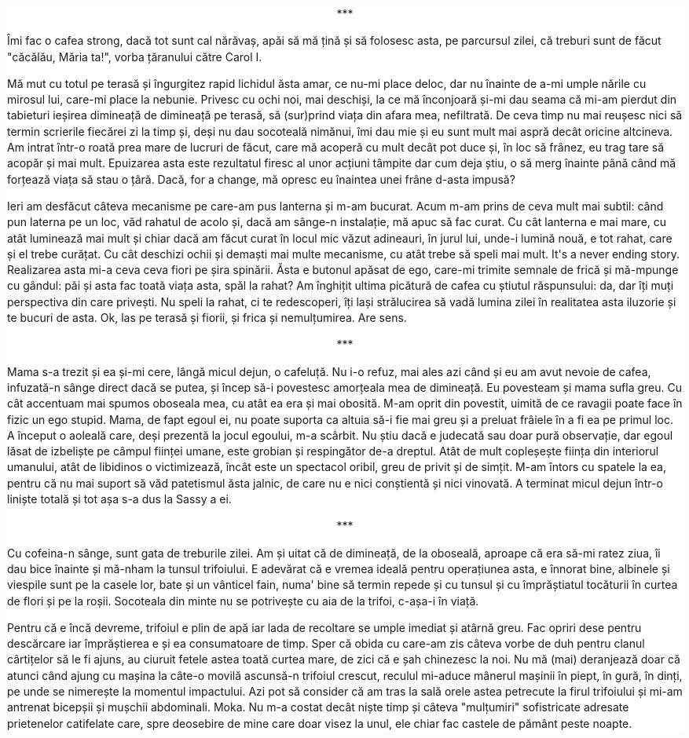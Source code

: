 <p style="text-align: center;">***</p>

Îmi fac o cafea strong, dacă tot sunt cal nărăvaș, apăi să mă țină și să folosesc asta, pe parcursul zilei, că treburi sunt de făcut "căcălău, Măria ta!", vorba țăranului către Carol I.

Mă mut cu totul pe terasă și îngurgitez rapid lichidul ăsta amar, ce nu-mi place deloc, dar nu înainte de a-mi umple nările cu mirosul lui, care-mi place la nebunie. Privesc cu ochi noi, mai deschiși, la ce mă înconjoară și-mi dau seama că mi-am pierdut din tabieturi ieșirea dimineață de dimineață pe terasă, să (sur)prind viața din afara mea, nefiltrată. De ceva timp nu mai reușesc nici să termin scrierile fiecărei zi la timp și, deși nu dau socoteală nimănui, îmi dau mie și eu sunt mult mai aspră decât oricine altcineva. Am intrat într-o roată prea mare de lucruri de făcut, care mă acoperă cu mult decât pot duce și, în loc să frânez, eu trag tare să acopăr și mai mult. Epuizarea asta este rezultatul firesc al unor acțiuni tâmpite dar cum deja știu, o să merg înainte până când mă forțează viața să stau o țâră. Dacă, for a change, mă opresc eu înaintea unei frâne d-asta impusă?

Ieri am desfăcut câteva mecanisme pe care-am pus lanterna și m-am bucurat. Acum m-am prins de ceva mult mai subtil: când pun laterna pe un loc, văd rahatul de acolo și, dacă am sânge-n instalație, mă apuc să fac curat. Cu cât lanterna e mai mare, cu atât luminează mai mult și chiar dacă am făcut curat în locul mic văzut adineauri, în jurul lui, unde-i lumină nouă, e tot rahat, care și el trebe curățat. Cu cât deschizi ochii și demaști mai multe mecanisme, cu atât trebe să speli mai mult. It's a never ending story. Realizarea asta mi-a ceva ceva fiori pe șira spinării. Ăsta e butonul apăsat de ego, care-mi trimite semnale de frică și mă-mpunge cu gândul: păi și asta fac toată viața asta, spăl la rahat? Am înghițit ultima picătură de cafea cu știutul răspunsului: da, dar îți muți perspectiva din care privești. Nu speli la rahat, ci te redescoperi, îți lași strălucirea să vadă lumina zilei în realitatea asta iluzorie și te bucuri de asta. Ok, las pe terasă și fiorii, și frica și nemulțumirea. Are sens.

<p style="text-align: center;">***</p>

Mama s-a trezit și ea și-mi cere, lângă micul dejun, o cafeluță. Nu i-o refuz, mai ales azi când și eu am avut nevoie de cafea, infuzată-n sânge direct dacă se putea, și încep să-i povestesc amorțeala mea de dimineață. Eu povesteam și mama sufla greu. Cu cât accentuam mai spumos oboseala mea, cu atât ea era și mai obosită. M-am oprit din povestit, uimită de ce ravagii poate face în fizic un ego stupid. Mama, de fapt egoul ei, nu poate suporta ca altuia să-i fie mai greu și a preluat frâiele în a fi ea pe primul loc. A început o aoleală care, deși prezentă la jocul egoului, m-a scârbit. Nu știu dacă e judecată sau doar pură observație, dar egoul lăsat de izbeliște pe câmpul ființei umane, este grobian și respingător de-a dreptul. Atât de mult copleșește ființa din interiorul umanului, atât de libidinos o victimizează, încât este un spectacol oribil, greu de privit și de simțit. M-am întors cu spatele la ea, pentru că nu mai suport să văd patetismul ăsta jalnic, de care nu e nici conștientă și nici vinovată. A terminat micul dejun într-o liniște totală și tot așa s-a dus la Sassy a ei.

<p style="text-align: center;">***</p>

Cu cofeina-n sânge, sunt gata de treburile zilei. Am și uitat că de dimineață, de la oboseală, aproape că era să-mi ratez ziua, îi dau bice înainte și mă-nham la tunsul trifoiului. E adevărat că e vremea ideală pentru operațiunea asta, e înnorat bine, albinele și viespile sunt pe la casele lor, bate și un vânticel fain, numa' bine să termin repede și cu tunsul și cu împrăștiatul tocăturii în curtea de flori și pe la roșii. Socoteala din minte nu se potrivește cu aia de la trifoi, c-așa-i în viață.

Pentru că e încă devreme, trifoiul e plin de apă iar lada de recoltare se umple imediat și atârnă greu. Fac opriri dese pentru descărcare iar împrăștierea e și ea consumatoare de timp. Sper că obida cu care-am zis câteva vorbe de duh pentru clanul cârtițelor să le fi ajuns, au ciuruit fetele astea toată curtea mare, de zici că e șah chinezesc la noi. Nu mă (mai) deranjează doar că atunci când ajung cu mașina la câte-o movilă ascunsă-n trifoiul crescut, reculul mi-aduce mânerul mașinii în piept, în gură, în dinți, pe unde se nimerește la momentul impactului. Azi pot să consider că am tras la sală orele astea petrecute la firul trifoiului și mi-am antrenat bicepșii și mușchii abdominali. Moka. Nu m-a costat decât niște timp și câteva "mulțumiri" sofistricate adresate prietenelor catifelate care, spre deosebire de mine care doar visez la unul, ele chiar fac castele de pământ peste noapte.
